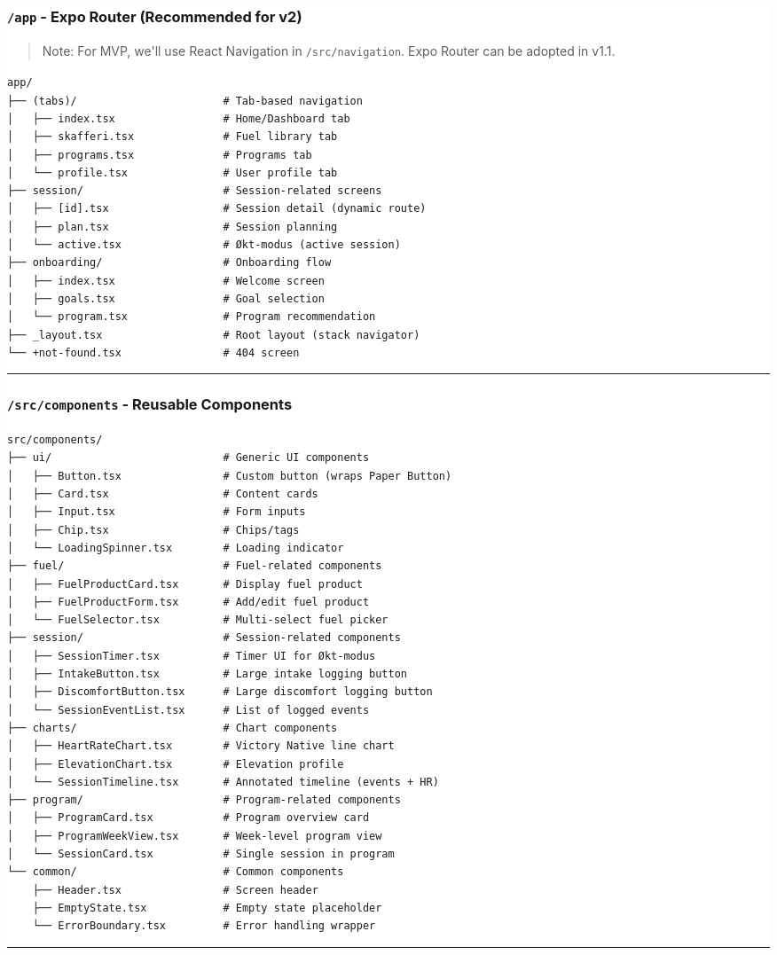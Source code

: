 ### **`/app` - Expo Router (Recommended for v2)**

> Note: For MVP, we'll use React Navigation in `/src/navigation`. Expo Router can be adopted in v1.1.

```
app/
├── (tabs)/                       # Tab-based navigation
│   ├── index.tsx                 # Home/Dashboard tab
│   ├── skafferi.tsx              # Fuel library tab
│   ├── programs.tsx              # Programs tab
│   └── profile.tsx               # User profile tab
├── session/                      # Session-related screens
│   ├── [id].tsx                  # Session detail (dynamic route)
│   ├── plan.tsx                  # Session planning
│   └── active.tsx                # Økt-modus (active session)
├── onboarding/                   # Onboarding flow
│   ├── index.tsx                 # Welcome screen
│   ├── goals.tsx                 # Goal selection
│   └── program.tsx               # Program recommendation
├── _layout.tsx                   # Root layout (stack navigator)
└── +not-found.tsx                # 404 screen
```

---

### **`/src/components` - Reusable Components**

```
src/components/
├── ui/                           # Generic UI components
│   ├── Button.tsx                # Custom button (wraps Paper Button)
│   ├── Card.tsx                  # Content cards
│   ├── Input.tsx                 # Form inputs
│   ├── Chip.tsx                  # Chips/tags
│   └── LoadingSpinner.tsx        # Loading indicator
├── fuel/                         # Fuel-related components
│   ├── FuelProductCard.tsx       # Display fuel product
│   ├── FuelProductForm.tsx       # Add/edit fuel product
│   └── FuelSelector.tsx          # Multi-select fuel picker
├── session/                      # Session-related components
│   ├── SessionTimer.tsx          # Timer UI for Økt-modus
│   ├── IntakeButton.tsx          # Large intake logging button
│   ├── DiscomfortButton.tsx      # Large discomfort logging button
│   └── SessionEventList.tsx      # List of logged events
├── charts/                       # Chart components
│   ├── HeartRateChart.tsx        # Victory Native line chart
│   ├── ElevationChart.tsx        # Elevation profile
│   └── SessionTimeline.tsx       # Annotated timeline (events + HR)
├── program/                      # Program-related components
│   ├── ProgramCard.tsx           # Program overview card
│   ├── ProgramWeekView.tsx       # Week-level program view
│   └── SessionCard.tsx           # Single session in program
└── common/                       # Common components
    ├── Header.tsx                # Screen header
    ├── EmptyState.tsx            # Empty state placeholder
    └── ErrorBoundary.tsx         # Error handling wrapper
```

---